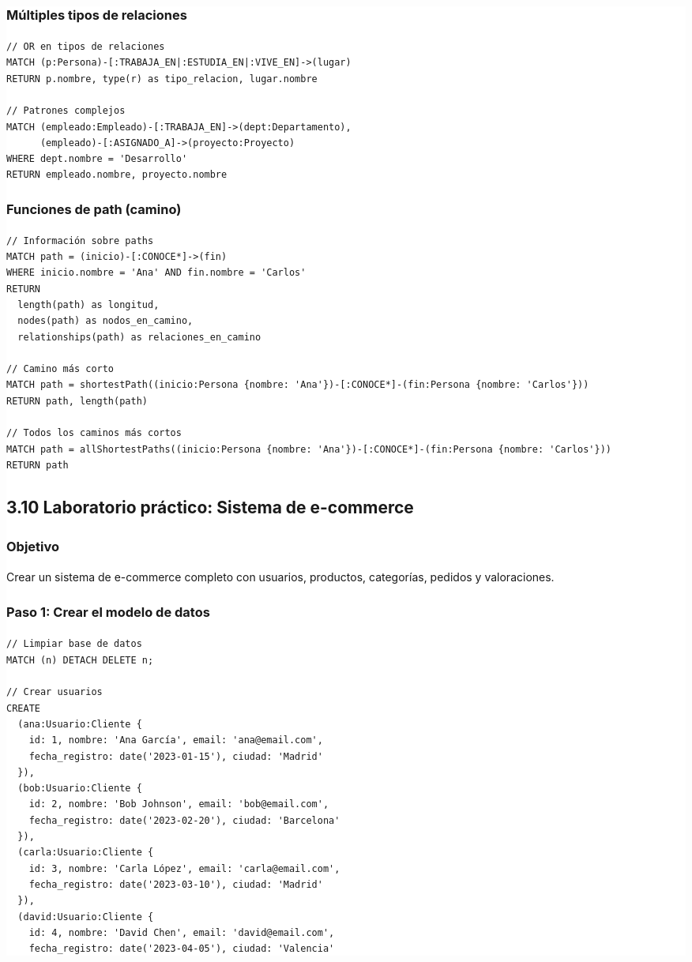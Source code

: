 ### Múltiples tipos de relaciones
```cypher
// OR en tipos de relaciones
MATCH (p:Persona)-[:TRABAJA_EN|:ESTUDIA_EN|:VIVE_EN]->(lugar)
RETURN p.nombre, type(r) as tipo_relacion, lugar.nombre

// Patrones complejos
MATCH (empleado:Empleado)-[:TRABAJA_EN]->(dept:Departamento),
      (empleado)-[:ASIGNADO_A]->(proyecto:Proyecto)
WHERE dept.nombre = 'Desarrollo'
RETURN empleado.nombre, proyecto.nombre
```

### Funciones de path (camino)
```cypher
// Información sobre paths
MATCH path = (inicio)-[:CONOCE*]->(fin)
WHERE inicio.nombre = 'Ana' AND fin.nombre = 'Carlos'
RETURN 
  length(path) as longitud,
  nodes(path) as nodos_en_camino,
  relationships(path) as relaciones_en_camino

// Camino más corto
MATCH path = shortestPath((inicio:Persona {nombre: 'Ana'})-[:CONOCE*]-(fin:Persona {nombre: 'Carlos'}))
RETURN path, length(path)

// Todos los caminos más cortos
MATCH path = allShortestPaths((inicio:Persona {nombre: 'Ana'})-[:CONOCE*]-(fin:Persona {nombre: 'Carlos'}))
RETURN path
```

## 3.10 Laboratorio práctico: Sistema de e-commerce

### Objetivo
Crear un sistema de e-commerce completo con usuarios, productos, categorías, pedidos y valoraciones.

### Paso 1: Crear el modelo de datos
```cypher
// Limpiar base de datos
MATCH (n) DETACH DELETE n;

// Crear usuarios
CREATE 
  (ana:Usuario:Cliente {
    id: 1, nombre: 'Ana García', email: 'ana@email.com', 
    fecha_registro: date('2023-01-15'), ciudad: 'Madrid'
  }),
  (bob:Usuario:Cliente {
    id: 2, nombre: 'Bob Johnson', email: 'bob@email.com', 
    fecha_registro: date('2023-02-20'), ciudad: 'Barcelona'
  }),
  (carla:Usuario:Cliente {
    id: 3, nombre: 'Carla López', email: 'carla@email.com', 
    fecha_registro: date('2023-03-10'), ciudad: 'Madrid'
  }),
  (david:Usuario:Cliente {
    id: 4, nombre: 'David Chen', email: 'david@email.com', 
    fecha_registro: date('2023-04-05'), ciudad: 'Valencia'
```